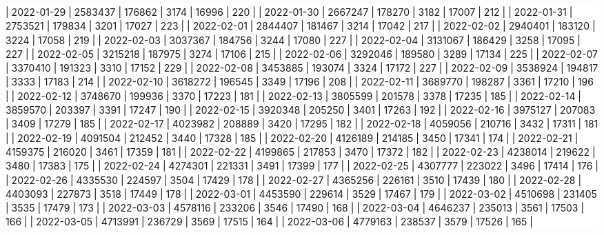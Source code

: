 | 2022-01-29 | 2583437 | 176862 | 3174 | 16996 | 220 |
| 2022-01-30 | 2667247 | 178270 | 3182 | 17007 | 212 |
| 2022-01-31 | 2753521 | 179834 | 3201 | 17027 | 223 |
| 2022-02-01 | 2844407 | 181467 | 3214 | 17042 | 217 |
| 2022-02-02 | 2940401 | 183120 | 3224 | 17058 | 219 |
| 2022-02-03 | 3037367 | 184756 | 3244 | 17080 | 227 |
| 2022-02-04 | 3131067 | 186429 | 3258 | 17095 | 227 |
| 2022-02-05 | 3215218 | 187975 | 3274 | 17106 | 215 |
| 2022-02-06 | 3292046 | 189580 | 3289 | 17134 | 225 |
| 2022-02-07 | 3370410 | 191323 | 3310 | 17152 | 229 |
| 2022-02-08 | 3453885 | 193074 | 3324 | 17172 | 227 |
| 2022-02-09 | 3538924 | 194817 | 3333 | 17183 | 214 |
| 2022-02-10 | 3618272 | 196545 | 3349 | 17196 | 208 |
| 2022-02-11 | 3689770 | 198287 | 3361 | 17210 | 196 |
| 2022-02-12 | 3748670 | 199936 | 3370 | 17223 | 181 |
| 2022-02-13 | 3805599 | 201578 | 3378 | 17235 | 185 |
| 2022-02-14 | 3859570 | 203397 | 3391 | 17247 | 190 |
| 2022-02-15 | 3920348 | 205250 | 3401 | 17263 | 192 |
| 2022-02-16 | 3975127 | 207083 | 3409 | 17279 | 185 |
| 2022-02-17 | 4023982 | 208889 | 3420 | 17295 | 182 |
| 2022-02-18 | 4059056 | 210716 | 3432 | 17311 | 181 |
| 2022-02-19 | 4091504 | 212452 | 3440 | 17328 | 185 |
| 2022-02-20 | 4126189 | 214185 | 3450 | 17341 | 174 |
| 2022-02-21 | 4159375 | 216020 | 3461 | 17359 | 181 |
| 2022-02-22 | 4199865 | 217853 | 3470 | 17372 | 182 |
| 2022-02-23 | 4238014 | 219622 | 3480 | 17383 | 175 |
| 2022-02-24 | 4274301 | 221331 | 3491 | 17399 | 177 |
| 2022-02-25 | 4307777 | 223022 | 3496 | 17414 | 176 |
| 2022-02-26 | 4335530 | 224597 | 3504 | 17429 | 178 |
| 2022-02-27 | 4365256 | 226161 | 3510 | 17439 | 180 |
| 2022-02-28 | 4403093 | 227873 | 3518 | 17449 | 178 |
| 2022-03-01 | 4453590 | 229614 | 3529 | 17467 | 179 |
| 2022-03-02 | 4510698 | 231405 | 3535 | 17479 | 173 |
| 2022-03-03 | 4578116 | 233206 | 3546 | 17490 | 168 |
| 2022-03-04 | 4646237 | 235013 | 3561 | 17503 | 166 |
| 2022-03-05 | 4713991 | 236729 | 3569 | 17515 | 164 |
| 2022-03-06 | 4779163 | 238537 | 3579 | 17526 | 165 |